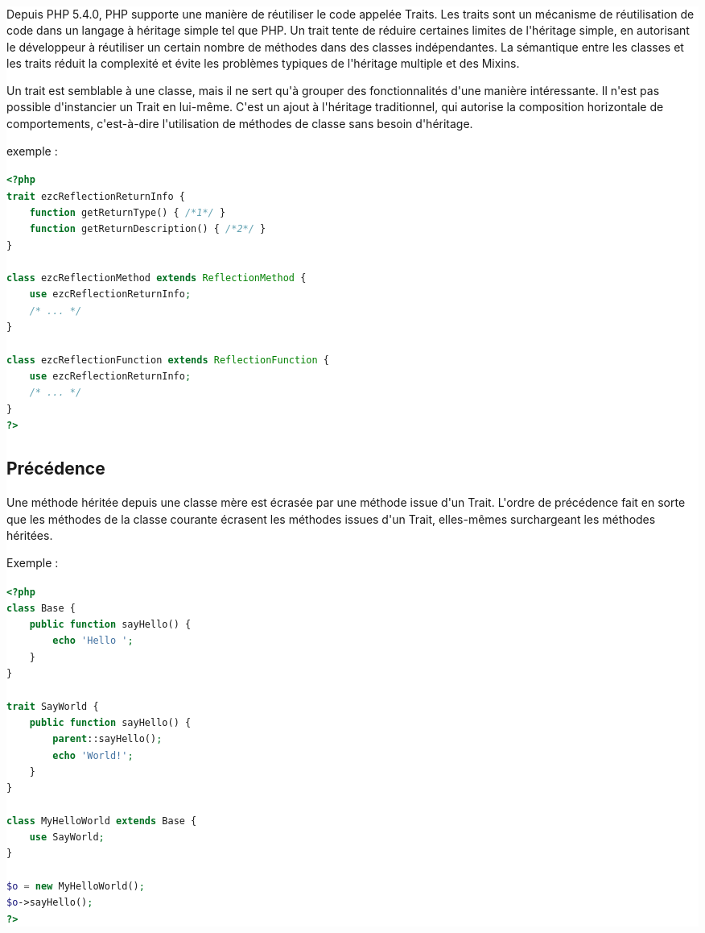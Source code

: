 Depuis PHP 5.4.0, PHP supporte une manière de réutiliser le code appelée Traits.
Les traits sont un mécanisme de réutilisation de code dans un langage à héritage simple tel que PHP. Un trait tente de réduire certaines limites de l'héritage simple, en autorisant le développeur à réutiliser un certain nombre de méthodes dans des classes indépendantes. La sémantique entre les classes et les traits réduit la complexité et évite les problèmes typiques de l'héritage multiple et des Mixins.

Un trait est semblable à une classe, mais il ne sert qu'à grouper des fonctionnalités d'une manière intéressante. Il n'est pas possible d'instancier un Trait en lui-même. C'est un ajout à l'héritage traditionnel, qui autorise la composition horizontale de comportements, c'est-à-dire l'utilisation de méthodes de classe sans besoin d'héritage.

exemple : 

``` php
<?php
trait ezcReflectionReturnInfo {
	function getReturnType() { /*1*/ }
	function getReturnDescription() { /*2*/ }
}
 
class ezcReflectionMethod extends ReflectionMethod {
	use ezcReflectionReturnInfo;
	/* ... */
}
 
class ezcReflectionFunction extends ReflectionFunction {
	use ezcReflectionReturnInfo;
	/* ... */
}
?>
```

## Précédence

Une méthode héritée depuis une classe mère est écrasée par une méthode issue d'un Trait. L'ordre de précédence fait en sorte que les méthodes de la classe courante écrasent les méthodes issues d'un Trait, elles-mêmes surchargeant les méthodes héritées.

Exemple :

``` php
<?php
class Base {
	public function sayHello() {
		echo 'Hello ';
	}
}
 
trait SayWorld {
	public function sayHello() {
		parent::sayHello();
		echo 'World!';
	}
}
 
class MyHelloWorld extends Base {
	use SayWorld;
}
 
$o = new MyHelloWorld();
$o->sayHello();
?>
```
